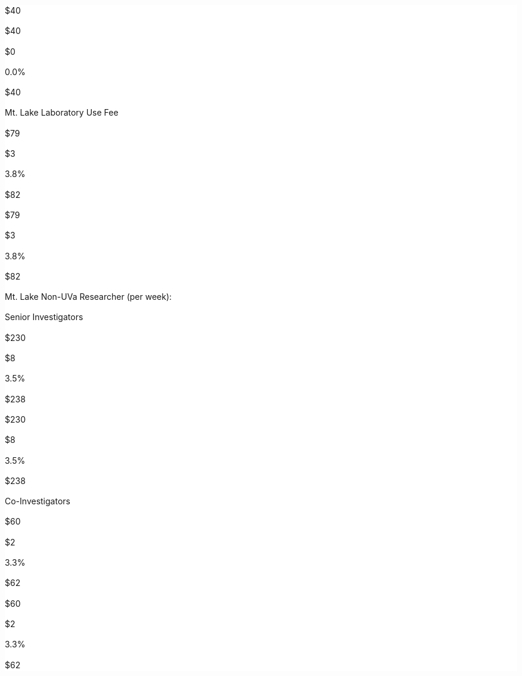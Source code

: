 $40

$40

$0

0.0%

$40

Mt. Lake Laboratory Use Fee

$79

$3

3.8%

$82

$79

$3

3.8%

$82

Mt. Lake Non-UVa Researcher (per week):

Senior Investigators

$230

$8

3.5%

$238

$230

$8

3.5%

$238

Co-Investigators

$60

$2

3.3%

$62

$60

$2

3.3%

$62
